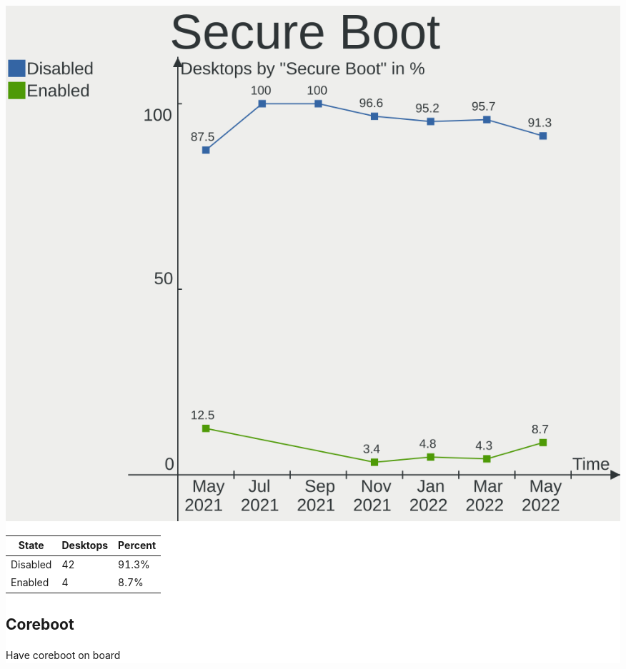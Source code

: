 ![Secure Boot](./images/line_chart/node_secureboot.svg)

| State    | Desktops | Percent |
|----------|----------|---------|
| Disabled | 42       | 91.3%   |
| Enabled  | 4        | 8.7%    |

Coreboot
--------

Have coreboot on board
